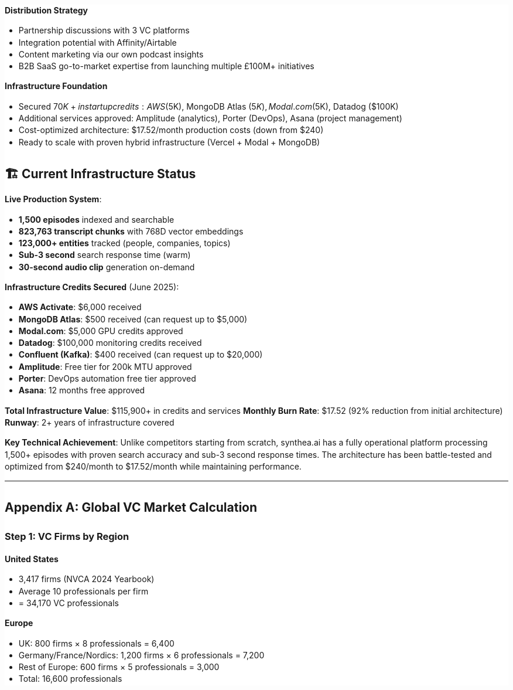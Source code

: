**Distribution Strategy**
- Partnership discussions with 3 VC platforms
- Integration potential with Affinity/Airtable
- Content marketing via our own podcast insights
- B2B SaaS go-to-market expertise from launching multiple £100M+ initiatives

**Infrastructure Foundation**
- Secured $70K+ in startup credits: AWS ($5K), MongoDB Atlas ($5K), Modal.com ($5K), Datadog ($100K)
- Additional services approved: Amplitude (analytics), Porter (DevOps), Asana (project management)
- Cost-optimized architecture: $17.52/month production costs (down from $240)
- Ready to scale with proven hybrid infrastructure (Vercel + Modal + MongoDB)

## 🏗️ Current Infrastructure Status

**Live Production System**:
- **1,500 episodes** indexed and searchable
- **823,763 transcript chunks** with 768D vector embeddings
- **123,000+ entities** tracked (people, companies, topics)
- **Sub-3 second** search response time (warm)
- **30-second audio clip** generation on-demand

**Infrastructure Credits Secured** (June 2025):
- **AWS Activate**: $6,000 received
- **MongoDB Atlas**: $500 received (can request up to $5,000)
- **Modal.com**: $5,000 GPU credits approved
- **Datadog**: $100,000 monitoring credits received
- **Confluent (Kafka)**: $400 received (can request up to $20,000)
- **Amplitude**: Free tier for 200k MTU approved
- **Porter**: DevOps automation free tier approved
- **Asana**: 12 months free approved

**Total Infrastructure Value**: $115,900+ in credits and services
**Monthly Burn Rate**: $17.52 (92% reduction from initial architecture)
**Runway**: 2+ years of infrastructure covered

**Key Technical Achievement**: Unlike competitors starting from scratch, synthea.ai has a fully operational platform processing 1,500+ episodes with proven search accuracy and sub-3 second response times. The architecture has been battle-tested and optimized from $240/month to $17.52/month while maintaining performance.

---

## Appendix A: Global VC Market Calculation

### Step 1: VC Firms by Region

**United States**
- 3,417 firms (NVCA 2024 Yearbook)
- Average 10 professionals per firm
- = 34,170 VC professionals

**Europe**
- UK: 800 firms × 8 professionals = 6,400
- Germany/France/Nordics: 1,200 firms × 6 professionals = 7,200
- Rest of Europe: 600 firms × 5 professionals = 3,000
- Total: 16,600 professionals
